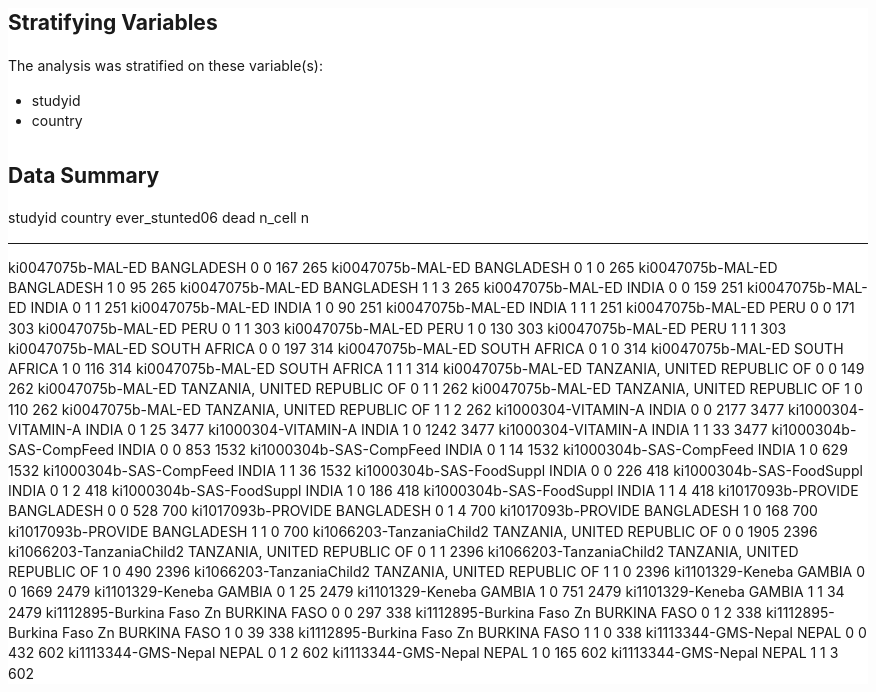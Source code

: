 ## Stratifying Variables

The analysis was stratified on these variable(s):

* studyid
* country

## Data Summary

studyid                     country                        ever_stunted06    dead   n_cell       n
--------------------------  -----------------------------  ---------------  -----  -------  ------
ki0047075b-MAL-ED           BANGLADESH                     0                    0      167     265
ki0047075b-MAL-ED           BANGLADESH                     0                    1        0     265
ki0047075b-MAL-ED           BANGLADESH                     1                    0       95     265
ki0047075b-MAL-ED           BANGLADESH                     1                    1        3     265
ki0047075b-MAL-ED           INDIA                          0                    0      159     251
ki0047075b-MAL-ED           INDIA                          0                    1        1     251
ki0047075b-MAL-ED           INDIA                          1                    0       90     251
ki0047075b-MAL-ED           INDIA                          1                    1        1     251
ki0047075b-MAL-ED           PERU                           0                    0      171     303
ki0047075b-MAL-ED           PERU                           0                    1        1     303
ki0047075b-MAL-ED           PERU                           1                    0      130     303
ki0047075b-MAL-ED           PERU                           1                    1        1     303
ki0047075b-MAL-ED           SOUTH AFRICA                   0                    0      197     314
ki0047075b-MAL-ED           SOUTH AFRICA                   0                    1        0     314
ki0047075b-MAL-ED           SOUTH AFRICA                   1                    0      116     314
ki0047075b-MAL-ED           SOUTH AFRICA                   1                    1        1     314
ki0047075b-MAL-ED           TANZANIA, UNITED REPUBLIC OF   0                    0      149     262
ki0047075b-MAL-ED           TANZANIA, UNITED REPUBLIC OF   0                    1        1     262
ki0047075b-MAL-ED           TANZANIA, UNITED REPUBLIC OF   1                    0      110     262
ki0047075b-MAL-ED           TANZANIA, UNITED REPUBLIC OF   1                    1        2     262
ki1000304-VITAMIN-A         INDIA                          0                    0     2177    3477
ki1000304-VITAMIN-A         INDIA                          0                    1       25    3477
ki1000304-VITAMIN-A         INDIA                          1                    0     1242    3477
ki1000304-VITAMIN-A         INDIA                          1                    1       33    3477
ki1000304b-SAS-CompFeed     INDIA                          0                    0      853    1532
ki1000304b-SAS-CompFeed     INDIA                          0                    1       14    1532
ki1000304b-SAS-CompFeed     INDIA                          1                    0      629    1532
ki1000304b-SAS-CompFeed     INDIA                          1                    1       36    1532
ki1000304b-SAS-FoodSuppl    INDIA                          0                    0      226     418
ki1000304b-SAS-FoodSuppl    INDIA                          0                    1        2     418
ki1000304b-SAS-FoodSuppl    INDIA                          1                    0      186     418
ki1000304b-SAS-FoodSuppl    INDIA                          1                    1        4     418
ki1017093b-PROVIDE          BANGLADESH                     0                    0      528     700
ki1017093b-PROVIDE          BANGLADESH                     0                    1        4     700
ki1017093b-PROVIDE          BANGLADESH                     1                    0      168     700
ki1017093b-PROVIDE          BANGLADESH                     1                    1        0     700
ki1066203-TanzaniaChild2    TANZANIA, UNITED REPUBLIC OF   0                    0     1905    2396
ki1066203-TanzaniaChild2    TANZANIA, UNITED REPUBLIC OF   0                    1        1    2396
ki1066203-TanzaniaChild2    TANZANIA, UNITED REPUBLIC OF   1                    0      490    2396
ki1066203-TanzaniaChild2    TANZANIA, UNITED REPUBLIC OF   1                    1        0    2396
ki1101329-Keneba            GAMBIA                         0                    0     1669    2479
ki1101329-Keneba            GAMBIA                         0                    1       25    2479
ki1101329-Keneba            GAMBIA                         1                    0      751    2479
ki1101329-Keneba            GAMBIA                         1                    1       34    2479
ki1112895-Burkina Faso Zn   BURKINA FASO                   0                    0      297     338
ki1112895-Burkina Faso Zn   BURKINA FASO                   0                    1        2     338
ki1112895-Burkina Faso Zn   BURKINA FASO                   1                    0       39     338
ki1112895-Burkina Faso Zn   BURKINA FASO                   1                    1        0     338
ki1113344-GMS-Nepal         NEPAL                          0                    0      432     602
ki1113344-GMS-Nepal         NEPAL                          0                    1        2     602
ki1113344-GMS-Nepal         NEPAL                          1                    0      165     602
ki1113344-GMS-Nepal         NEPAL                          1                    1        3     602